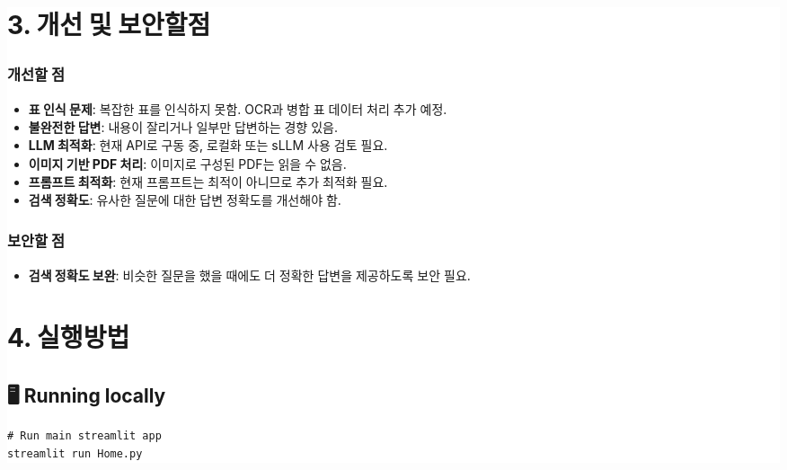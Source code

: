 # 3. 개선 및 보안할점

### **개선할 점**

- **표 인식 문제**: 복잡한 표를 인식하지 못함. OCR과 병합 표 데이터 처리 추가 예정.
- **불완전한 답변**: 내용이 잘리거나 일부만 답변하는 경향 있음.
- **LLM 최적화**: 현재 API로 구동 중, 로컬화 또는 sLLM 사용 검토 필요.
- **이미지 기반 PDF 처리**: 이미지로 구성된 PDF는 읽을 수 없음.
- **프롬프트 최적화**: 현재 프롬프트는 최적이 아니므로 추가 최적화 필요.
- **검색 정확도**: 유사한 질문에 대한 답변 정확도를 개선해야 함.

### **보안할 점**

- **검색 정확도 보완**: 비슷한 질문을 했을 때에도 더 정확한 답변을 제공하도록 보안 필요.

# 4. 실행방법

## 🖥️ Running locally
```shell
# Run main streamlit app
streamlit run Home.py
```

